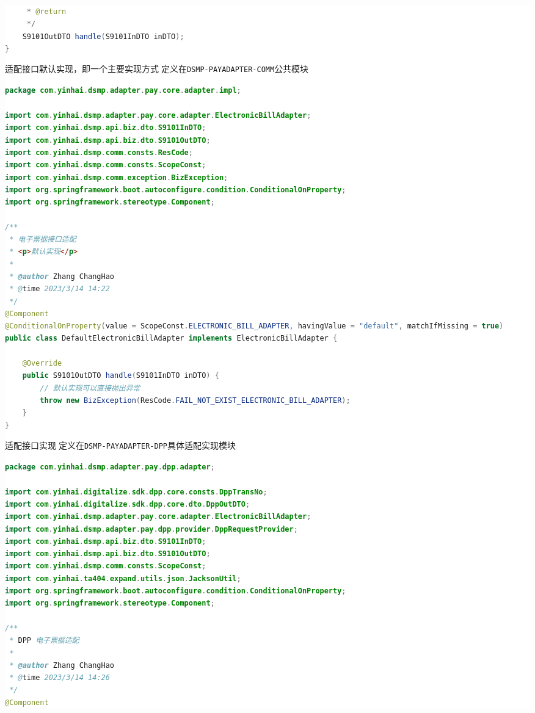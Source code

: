 ```java
     * @return
     */
    S9101OutDTO handle(S9101InDTO inDTO);
}
```



适配接口默认实现，即一个主要实现方式 定义在`DSMP-PAYADAPTER-COMM`公共模块

```java
package com.yinhai.dsmp.adapter.pay.core.adapter.impl;

import com.yinhai.dsmp.adapter.pay.core.adapter.ElectronicBillAdapter;
import com.yinhai.dsmp.api.biz.dto.S9101InDTO;
import com.yinhai.dsmp.api.biz.dto.S9101OutDTO;
import com.yinhai.dsmp.comm.consts.ResCode;
import com.yinhai.dsmp.comm.consts.ScopeConst;
import com.yinhai.dsmp.comm.exception.BizException;
import org.springframework.boot.autoconfigure.condition.ConditionalOnProperty;
import org.springframework.stereotype.Component;

/**
 * 电子票据接口适配
 * <p>默认实现</p>
 *
 * @author Zhang ChangHao
 * @time 2023/3/14 14:22
 */
@Component
@ConditionalOnProperty(value = ScopeConst.ELECTRONIC_BILL_ADAPTER, havingValue = "default", matchIfMissing = true)
public class DefaultElectronicBillAdapter implements ElectronicBillAdapter {

    @Override
    public S9101OutDTO handle(S9101InDTO inDTO) {
        // 默认实现可以直接抛出异常
        throw new BizException(ResCode.FAIL_NOT_EXIST_ELECTRONIC_BILL_ADAPTER);
    }
}
```



适配接口实现 定义在`DSMP-PAYADAPTER-DPP`具体适配实现模块

```java
package com.yinhai.dsmp.adapter.pay.dpp.adapter;

import com.yinhai.digitalize.sdk.dpp.core.consts.DppTransNo;
import com.yinhai.digitalize.sdk.dpp.core.dto.DppOutDTO;
import com.yinhai.dsmp.adapter.pay.core.adapter.ElectronicBillAdapter;
import com.yinhai.dsmp.adapter.pay.dpp.provider.DppRequestProvider;
import com.yinhai.dsmp.api.biz.dto.S9101InDTO;
import com.yinhai.dsmp.api.biz.dto.S9101OutDTO;
import com.yinhai.dsmp.comm.consts.ScopeConst;
import com.yinhai.ta404.expand.utils.json.JacksonUtil;
import org.springframework.boot.autoconfigure.condition.ConditionalOnProperty;
import org.springframework.stereotype.Component;

/**
 * DPP 电子票据适配
 *
 * @author Zhang ChangHao
 * @time 2023/3/14 14:26
 */
@Component
```